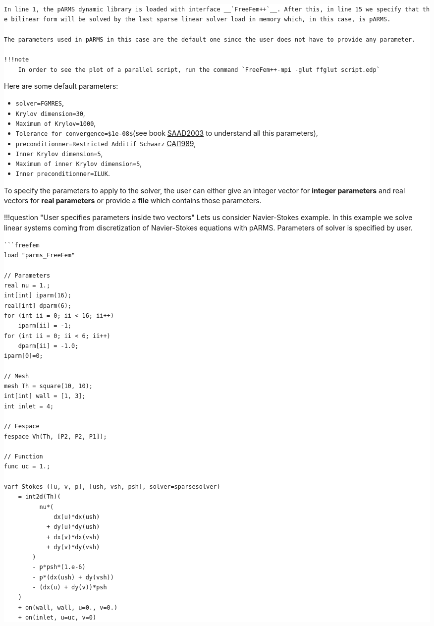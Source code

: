 	In line 1, the pARMS dynamic library is loaded with interface __`FreeFem++`__. After this, in line 15 we specify that the bilinear form will be solved by the last sparse linear solver load in memory which, in this case, is pARMS.

	The parameters used in pARMS in this case are the default one since the user does not have to provide any parameter.

	!!!note
		In order to see the plot of a parallel script, run the command `FreeFem++-mpi -glut ffglut script.edp`

Here are some default parameters:

* `solver=FGMRES`,
* `Krylov dimension=30`,
* `Maximum of Krylov=1000`,
* `Tolerance for convergence=$1e-08$`(see book [SAAD2003](#SAAD2003) to understand all this parameters),
* `preconditionner=Restricted Additif Schwarz` [CAI1989](#CAI1989),
* `Inner Krylov dimension=5`,
* `Maximum of inner Krylov dimension=5`,
* `Inner preconditionner=ILUK`.

To specify the parameters to apply to the solver, the user can either give an integer vector for __integer parameters__ and real vectors for __real parameters__ or provide a __file__ which contains those parameters.

!!!question "User specifies parameters inside two vectors"
	Lets us consider Navier-Stokes example. In this example we solve linear systems coming from discretization of Navier-Stokes equations with pARMS. Parameters of solver is specified by user.

	```freefem
	load "parms_FreeFem"

	// Parameters
	real nu = 1.;
	int[int] iparm(16);
	real[int] dparm(6);
	for (int ii = 0; ii < 16; ii++)
		iparm[ii] = -1;
	for (int ii = 0; ii < 6; ii++)
		dparm[ii] = -1.0;
	iparm[0]=0;

	// Mesh
	mesh Th = square(10, 10);
	int[int] wall = [1, 3];
	int inlet = 4;

	// Fespace
	fespace Vh(Th, [P2, P2, P1]);

	// Function
	func uc = 1.;

	varf Stokes ([u, v, p], [ush, vsh, psh], solver=sparsesolver)
		= int2d(Th)(
			  nu*(
				  dx(u)*dx(ush)
				+ dy(u)*dy(ush)
				+ dx(v)*dx(vsh)
				+ dy(v)*dy(vsh)
			)
			- p*psh*(1.e-6)
			- p*(dx(ush) + dy(vsh))
			- (dx(u) + dy(v))*psh
		)
		+ on(wall, wall, u=0., v=0.)
		+ on(inlet, u=uc, v=0)